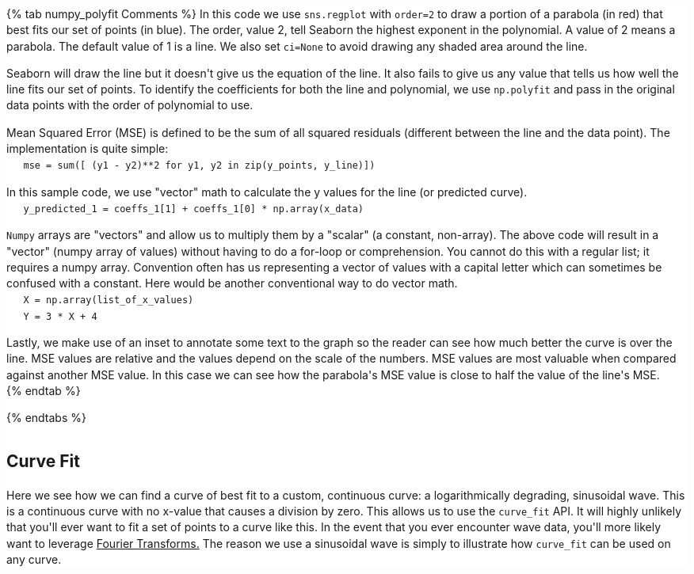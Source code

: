 {% tab numpy_polyfit Comments %}
In this code we use `sns.regplot` with `order=2` to draw a portion of a parabola (in red) that best 
fits our set of points (in blue). The order, value 2, tell Seaborn the highest exponent in the polynomial. 
A value of 2 means a parabola. The default value of 1 is a line. We also set `ci=None` to avoid drawing
any shaded area around the line.  

Seaborn will draw the line but it doesn't give us the equation of the line. It also fails to give us
any value that tells us how well the line fits our set of points. To identify the coefficients for
both the line and polynomial, we use `np.polyfit` and pass in the original data points with the order
of polynomial to use.  

Mean Squared Error (MSE) is defined to be the sum of all squared residuals (different between the line and
the data point). The implementation is quite simple:  
`   mse = sum([ (y1 - y2)**2 for y1, y2 in zip(y_points, y_line)])`  

In this sample code, we use "vector" math to calculate the y values for the line (or predicted curve).  
`   y_predicted_1 = coeffs_1[1] + coeffs_1[0] * np.array(x_data)`  

`Numpy` arrays are "vectors" and allow us to multiply them by a "scalar" (a constant, non-array). The above code will result
in a "vector" (numpy array of values) without having to do a for-loop or comprehension. You cannot do
this with a regular list; it requires a numpy array. Convention often has us representing a vector of
values with a capital letter which can sometimes be confused with a constant. Here would be another
conventional way to do vector math.  
`   X = np.array(list_of_x_values)`  
`   Y = 3 * X + 4`  

Lastly, we make use of an inset to annotate some text to the graph so the reader can see how much
better the curve is over the line. MSE values are relative and the values depend on the scale of the numbers.
MSE values are most valuable when compared against another MSE value. In this case we can see how the 
parabola's MSE value is close to half the value of the line's MSE.  
{% endtab %}

{% endtabs %}

## Curve Fit
Here we see how we can find a curve of best fit to a custom, continuous curve: a logarithmically degrading, sinusoidal wave. 
This is a continuous curve with no x-value that causes a division by zero. This allows us to use the `curve_fit` API. It will
highly unlikely that you'll ever want to fit a set of points to a curve like this. In the event that you ever encounter
wave data, you'll more likely want to leverage <a href="https://youtu.be/spUNpyF58BY" target="_blank">Fourier Transforms.</a> The
reason we use a sinusoidal wave is simply to illustrate how `curve_fit` can be used on any curve.  
